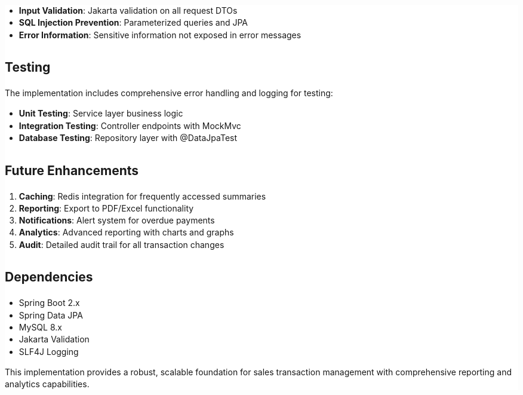 - **Input Validation**: Jakarta validation on all request DTOs
- **SQL Injection Prevention**: Parameterized queries and JPA
- **Error Information**: Sensitive information not exposed in error messages

## Testing

The implementation includes comprehensive error handling and logging for testing:
- **Unit Testing**: Service layer business logic
- **Integration Testing**: Controller endpoints with MockMvc
- **Database Testing**: Repository layer with @DataJpaTest

## Future Enhancements

1. **Caching**: Redis integration for frequently accessed summaries
2. **Reporting**: Export to PDF/Excel functionality
3. **Notifications**: Alert system for overdue payments
4. **Analytics**: Advanced reporting with charts and graphs
5. **Audit**: Detailed audit trail for all transaction changes

## Dependencies

- Spring Boot 2.x
- Spring Data JPA
- MySQL 8.x
- Jakarta Validation
- SLF4J Logging

This implementation provides a robust, scalable foundation for sales transaction management with comprehensive reporting and analytics capabilities.
